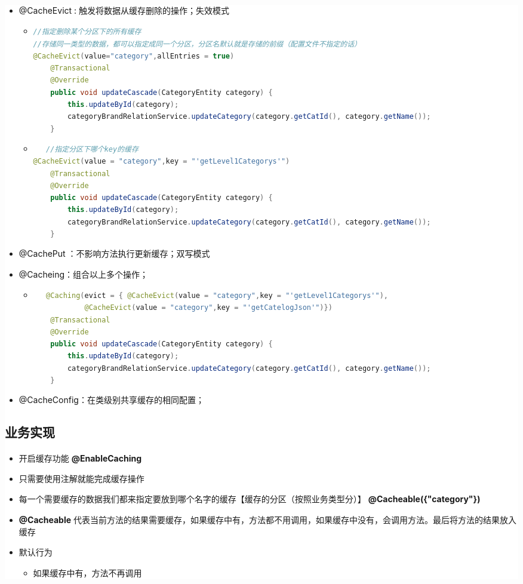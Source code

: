 - @CacheEvict  : 触发将数据从缓存删除的操作；失效模式

  - ```java
    //指定删除某个分区下的所有缓存
    //存储同一类型的数据，都可以指定成同一个分区，分区名默认就是存储的前缀（配置文件不指定的话）
    @CacheEvict(value="category",allEntries = true)
        @Transactional
        @Override
        public void updateCascade(CategoryEntity category) {
            this.updateById(category);
            categoryBrandRelationService.updateCategory(category.getCatId(), category.getName());
        }
    ```

  - ```java
       //指定分区下哪个key的缓存
    @CacheEvict(value = "category",key = "'getLevel1Categorys'")
        @Transactional
        @Override
        public void updateCascade(CategoryEntity category) {
            this.updateById(category);
            categoryBrandRelationService.updateCategory(category.getCatId(), category.getName());
        }
    ```

- @CachePut ：不影响方法执行更新缓存；双写模式

- @Cacheing：组合以上多个操作；

  - ```java
       @Caching(evict = { @CacheEvict(value = "category",key = "'getLevel1Categorys'"),
                @CacheEvict(value = "category",key = "'getCatelogJson'")})
        @Transactional
        @Override
        public void updateCascade(CategoryEntity category) {
            this.updateById(category);
            categoryBrandRelationService.updateCategory(category.getCatId(), category.getName());
        }
    ```

- @CacheConfig：在类级别共享缓存的相同配置；

## 业务实现

- 开启缓存功能 **@EnableCaching**

- 只需要使用注解就能完成缓存操作

- 每一个需要缓存的数据我们都来指定要放到哪个名字的缓存【缓存的分区（按照业务类型分）】   **@Cacheable({"category"})**

- **@Cacheable** 代表当前方法的结果需要缓存，如果缓存中有，方法都不用调用，如果缓存中没有，会调用方法。最后将方法的结果放入缓存

- 默认行为

  - 如果缓存中有，方法不再调用
